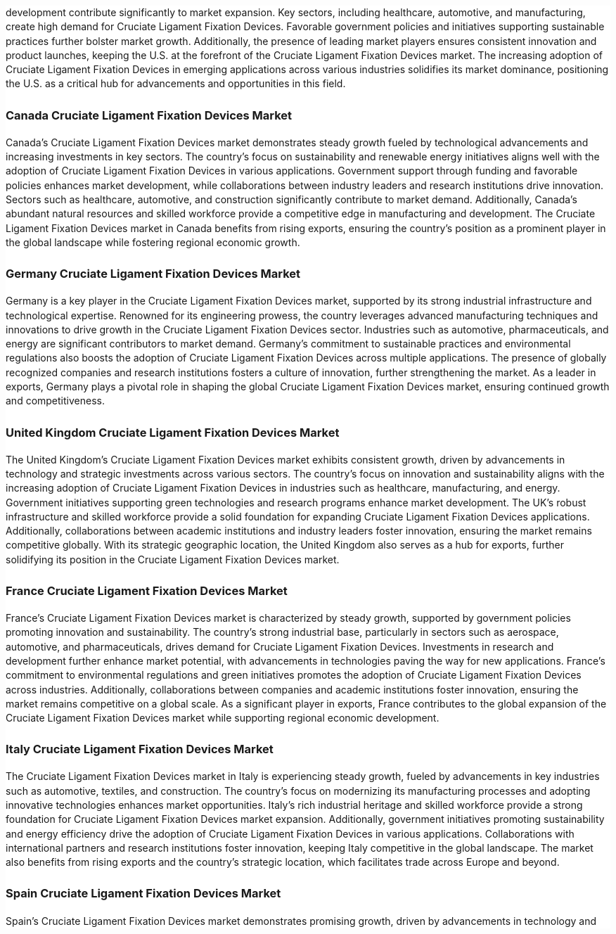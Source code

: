 development contribute significantly to market expansion. Key sectors, including healthcare, automotive, and manufacturing, create high demand for Cruciate Ligament Fixation Devices. Favorable government policies and initiatives supporting sustainable practices further bolster market growth. Additionally, the presence of leading market players ensures consistent innovation and product launches, keeping the U.S. at the forefront of the Cruciate Ligament Fixation Devices market. The increasing adoption of Cruciate Ligament Fixation Devices in emerging applications across various industries solidifies its market dominance, positioning the U.S. as a critical hub for advancements and opportunities in this field.</p><h3>Canada Cruciate Ligament Fixation Devices Market</h3><p>Canada&rsquo;s Cruciate Ligament Fixation Devices market demonstrates steady growth fueled by technological advancements and increasing investments in key sectors. The country&rsquo;s focus on sustainability and renewable energy initiatives aligns well with the adoption of Cruciate Ligament Fixation Devices in various applications. Government support through funding and favorable policies enhances market development, while collaborations between industry leaders and research institutions drive innovation. Sectors such as healthcare, automotive, and construction significantly contribute to market demand. Additionally, Canada&rsquo;s abundant natural resources and skilled workforce provide a competitive edge in manufacturing and development. The Cruciate Ligament Fixation Devices market in Canada benefits from rising exports, ensuring the country&rsquo;s position as a prominent player in the global landscape while fostering regional economic growth.</p><h3>Germany Cruciate Ligament Fixation Devices Market</h3><p>Germany is a key player in the Cruciate Ligament Fixation Devices market, supported by its strong industrial infrastructure and technological expertise. Renowned for its engineering prowess, the country leverages advanced manufacturing techniques and innovations to drive growth in the Cruciate Ligament Fixation Devices sector. Industries such as automotive, pharmaceuticals, and energy are significant contributors to market demand. Germany&rsquo;s commitment to sustainable practices and environmental regulations also boosts the adoption of Cruciate Ligament Fixation Devices across multiple applications. The presence of globally recognized companies and research institutions fosters a culture of innovation, further strengthening the market. As a leader in exports, Germany plays a pivotal role in shaping the global Cruciate Ligament Fixation Devices market, ensuring continued growth and competitiveness.</p><h3>United Kingdom Cruciate Ligament Fixation Devices Market</h3><p>The United Kingdom&rsquo;s Cruciate Ligament Fixation Devices market exhibits consistent growth, driven by advancements in technology and strategic investments across various sectors. The country&rsquo;s focus on innovation and sustainability aligns with the increasing adoption of Cruciate Ligament Fixation Devices in industries such as healthcare, manufacturing, and energy. Government initiatives supporting green technologies and research programs enhance market development. The UK&rsquo;s robust infrastructure and skilled workforce provide a solid foundation for expanding Cruciate Ligament Fixation Devices applications. Additionally, collaborations between academic institutions and industry leaders foster innovation, ensuring the market remains competitive globally. With its strategic geographic location, the United Kingdom also serves as a hub for exports, further solidifying its position in the Cruciate Ligament Fixation Devices market.</p><h3>France Cruciate Ligament Fixation Devices Market</h3><p>France&rsquo;s Cruciate Ligament Fixation Devices market is characterized by steady growth, supported by government policies promoting innovation and sustainability. The country&rsquo;s strong industrial base, particularly in sectors such as aerospace, automotive, and pharmaceuticals, drives demand for Cruciate Ligament Fixation Devices. Investments in research and development further enhance market potential, with advancements in technologies paving the way for new applications. France&rsquo;s commitment to environmental regulations and green initiatives promotes the adoption of Cruciate Ligament Fixation Devices across industries. Additionally, collaborations between companies and academic institutions foster innovation, ensuring the market remains competitive on a global scale. As a significant player in exports, France contributes to the global expansion of the Cruciate Ligament Fixation Devices market while supporting regional economic development.</p><h3>Italy Cruciate Ligament Fixation Devices Market</h3><p>The Cruciate Ligament Fixation Devices market in Italy is experiencing steady growth, fueled by advancements in key industries such as automotive, textiles, and construction. The country&rsquo;s focus on modernizing its manufacturing processes and adopting innovative technologies enhances market opportunities. Italy&rsquo;s rich industrial heritage and skilled workforce provide a strong foundation for Cruciate Ligament Fixation Devices market expansion. Additionally, government initiatives promoting sustainability and energy efficiency drive the adoption of Cruciate Ligament Fixation Devices in various applications. Collaborations with international partners and research institutions foster innovation, keeping Italy competitive in the global landscape. The market also benefits from rising exports and the country&rsquo;s strategic location, which facilitates trade across Europe and beyond.</p><h3>Spain Cruciate Ligament Fixation Devices Market</h3><p>Spain&rsquo;s Cruciate Ligament Fixation Devices market demonstrates promising growth, driven by advancements in technology and